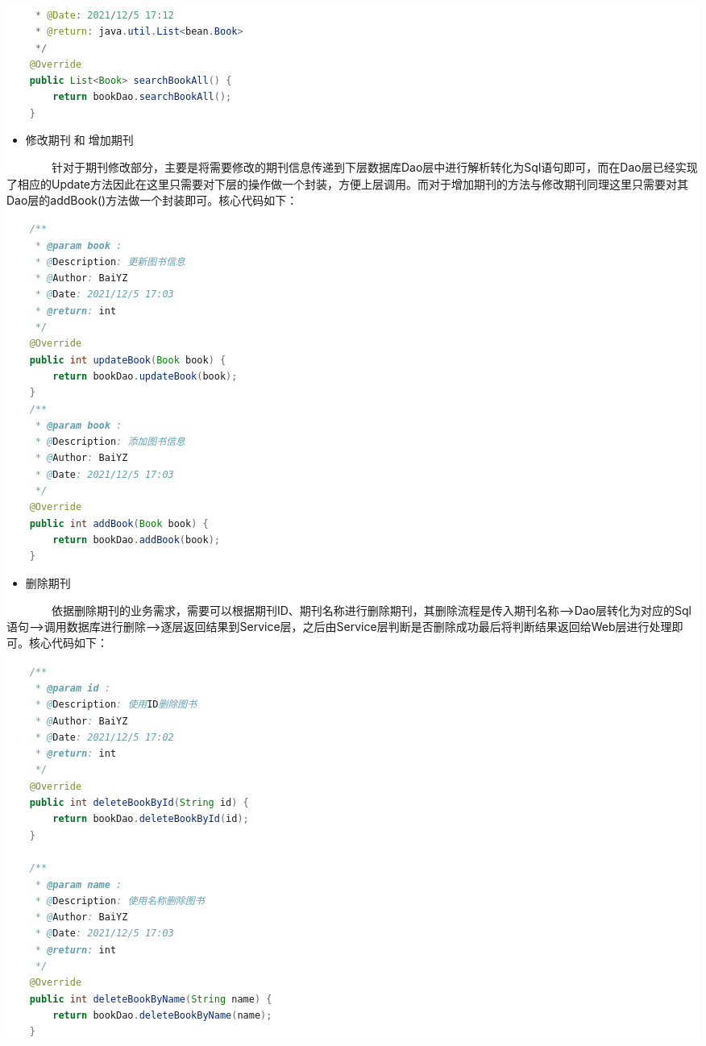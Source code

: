 ```java
     * @Date: 2021/12/5 17:12
     * @return: java.util.List<bean.Book>
     */
    @Override
    public List<Book> searchBookAll() {
        return bookDao.searchBookAll();
    }
```
   * 修改期刊 和 增加期刊

    针对于期刊修改部分，主要是将需要修改的期刊信息传递到下层数据库Dao层中进行解析转化为Sql语句即可，而在Dao层已经实现了相应的Update方法因此在这里只需要对下层的操作做一个封装，方便上层调用。而对于增加期刊的方法与修改期刊同理这里只需要对其Dao层的addBook()方法做一个封装即可。核心代码如下：

```java
    /**
     * @param book :
     * @Description: 更新图书信息
     * @Author: BaiYZ
     * @Date: 2021/12/5 17:03
     * @return: int
     */
    @Override
    public int updateBook(Book book) {
        return bookDao.updateBook(book);
    }
    /**
     * @param book :
     * @Description: 添加图书信息
     * @Author: BaiYZ
     * @Date: 2021/12/5 17:03
     */
    @Override
    public int addBook(Book book) {
        return bookDao.addBook(book);
    }
```
   * 删除期刊

    依据删除期刊的业务需求，需要可以根据期刊ID、期刊名称进行删除期刊，其删除流程是传入期刊名称——>Dao层转化为对应的Sql语句——>调用数据库进行删除——>逐层返回结果到Service层，之后由Service层判断是否删除成功最后将判断结果返回给Web层进行处理即可。核心代码如下：

```java
    /**
     * @param id :
     * @Description: 使用ID删除图书
     * @Author: BaiYZ
     * @Date: 2021/12/5 17:02
     * @return: int
     */
    @Override
    public int deleteBookById(String id) {
        return bookDao.deleteBookById(id);
    }

    /**
     * @param name :
     * @Description: 使用名称删除图书
     * @Author: BaiYZ
     * @Date: 2021/12/5 17:03
     * @return: int
     */
    @Override
    public int deleteBookByName(String name) {
        return bookDao.deleteBookByName(name);
    }
```